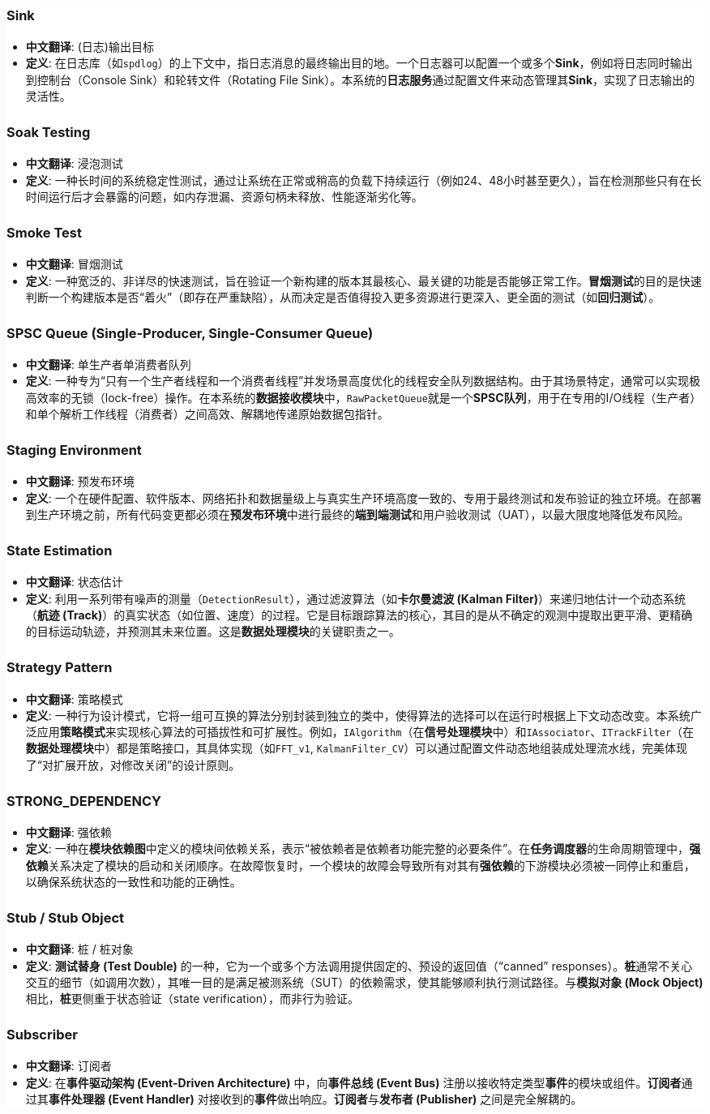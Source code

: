 ### Sink
-   **中文翻译**: (日志)输出目标
-   **定义**: 在日志库（如`spdlog`）的上下文中，指日志消息的最终输出目的地。一个日志器可以配置一个或多个**Sink**，例如将日志同时输出到控制台（Console Sink）和轮转文件（Rotating File Sink）。本系统的**日志服务**通过配置文件来动态管理其**Sink**，实现了日志输出的灵活性。

### Soak Testing
-   **中文翻译**: 浸泡测试
-   **定义**: 一种长时间的系统稳定性测试，通过让系统在正常或稍高的负载下持续运行（例如24、48小时甚至更久），旨在检测那些只有在长时间运行后才会暴露的问题，如内存泄漏、资源句柄未释放、性能逐渐劣化等。

### Smoke Test
-   **中文翻译**: 冒烟测试
-   **定义**: 一种宽泛的、非详尽的快速测试，旨在验证一个新构建的版本其最核心、最关键的功能是否能够正常工作。**冒烟测试**的目的是快速判断一个构建版本是否“着火”（即存在严重缺陷），从而决定是否值得投入更多资源进行更深入、更全面的测试（如**回归测试**）。

### SPSC Queue (Single-Producer, Single-Consumer Queue)
-   **中文翻译**: 单生产者单消费者队列
-   **定义**: 一种专为“只有一个生产者线程和一个消费者线程”并发场景高度优化的线程安全队列数据结构。由于其场景特定，通常可以实现极高效率的无锁（lock-free）操作。在本系统的**数据接收模块**中，`RawPacketQueue`就是一个**SPSC队列**，用于在专用的I/O线程（生产者）和单个解析工作线程（消费者）之间高效、解耦地传递原始数据包指针。

### Staging Environment
-   **中文翻译**: 预发布环境
-   **定义**: 一个在硬件配置、软件版本、网络拓扑和数据量级上与真实生产环境高度一致的、专用于最终测试和发布验证的独立环境。在部署到生产环境之前，所有代码变更都必须在**预发布环境**中进行最终的**端到端测试**和用户验收测试（UAT），以最大限度地降低发布风险。

### State Estimation
-   **中文翻译**: 状态估计
-   **定义**: 利用一系列带有噪声的测量（`DetectionResult`），通过滤波算法（如**卡尔曼滤波 (Kalman Filter)**）来递归地估计一个动态系统（**航迹 (Track)**）的真实状态（如位置、速度）的过程。它是目标跟踪算法的核心，其目的是从不确定的观测中提取出更平滑、更精确的目标运动轨迹，并预测其未来位置。这是**数据处理模块**的关键职责之一。

### Strategy Pattern
-   **中文翻译**: 策略模式
-   **定义**: 一种行为设计模式，它将一组可互换的算法分别封装到独立的类中，使得算法的选择可以在运行时根据上下文动态改变。本系统广泛应用**策略模式**来实现核心算法的可插拔性和可扩展性。例如，`IAlgorithm`（在**信号处理模块**中）和`IAssociator`、`ITrackFilter`（在**数据处理模块**中）都是策略接口，其具体实现（如`FFT_v1`, `KalmanFilter_CV`）可以通过配置文件动态地组装成处理流水线，完美体现了“对扩展开放，对修改关闭”的设计原则。

### STRONG_DEPENDENCY
-   **中文翻译**: 强依赖
-   **定义**: 一种在**模块依赖图**中定义的模块间依赖关系，表示“被依赖者是依赖者功能完整的必要条件”。在**任务调度器**的生命周期管理中，**强依赖**关系决定了模块的启动和关闭顺序。在故障恢复时，一个模块的故障会导致所有对其有**强依赖**的下游模块必须被一同停止和重启，以确保系统状态的一致性和功能的正确性。

### Stub / Stub Object
-   **中文翻译**: 桩 / 桩对象
-   **定义**: **测试替身 (Test Double)** 的一种，它为一个或多个方法调用提供固定的、预设的返回值（“canned” responses）。**桩**通常不关心交互的细节（如调用次数），其唯一目的是满足被测系统（SUT）的依赖需求，使其能够顺利执行测试路径。与**模拟对象 (Mock Object)** 相比，**桩**更侧重于状态验证（state verification），而非行为验证。

### Subscriber
-   **中文翻译**: 订阅者
-   **定义**: 在**事件驱动架构 (Event-Driven Architecture)** 中，向**事件总线 (Event Bus)** 注册以接收特定类型**事件**的模块或组件。**订阅者**通过其**事件处理器 (Event Handler)** 对接收到的**事件**做出响应。**订阅者**与**发布者 (Publisher)** 之间是完全解耦的。
